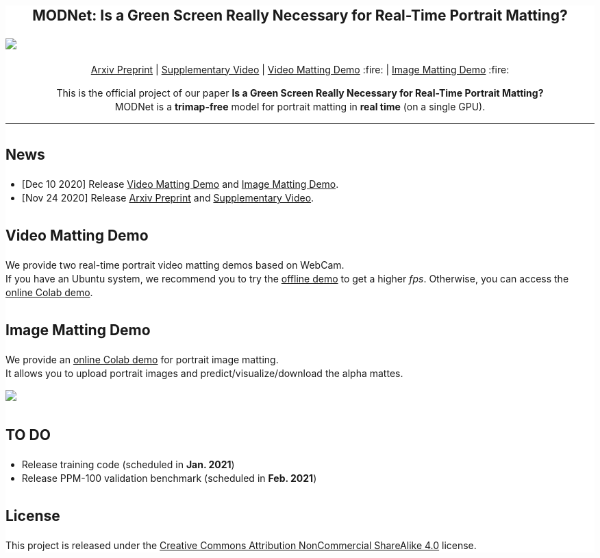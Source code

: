 <h2 align="center">MODNet: Is a Green Screen Really Necessary for Real-Time Portrait Matting?</h2>

<img src="https://github.com/aliabd/modnet/blob/master/doc/gif/homepage_demo.gif?raw=true" width="100%">

<p align="center">
  <a href="https://arxiv.org/pdf/2011.11961.pdf">Arxiv Preprint</a> |
  <a href="https://youtu.be/PqJ3BRHX3Lc">Supplementary Video</a> |
  <a href="https://colab.research.google.com/drive/1Pt3KDSc2q7WxFvekCnCLD8P0gBEbxm6J?usp=sharing">Video Matting Demo</a> :fire: |
  <a href="https://colab.research.google.com/drive/1GANpbKT06aEFiW-Ssx0DQnnEADcXwQG6?usp=sharing">Image Matting Demo</a> :fire: 
</p>

<div align="center">This is the official project of our paper <b>Is a Green Screen Really Necessary for Real-Time Portrait Matting?</b></div>
<div align="center">MODNet is a <b>trimap-free</b> model for portrait matting in <b>real time</b> (on a single GPU).</div>


---


## News
- [Dec 10 2020] Release [Video Matting Demo](https://colab.research.google.com/drive/1Pt3KDSc2q7WxFvekCnCLD8P0gBEbxm6J?usp=sharing) and [Image Matting Demo](https://colab.research.google.com/drive/1GANpbKT06aEFiW-Ssx0DQnnEADcXwQG6?usp=sharing).
- [Nov 24 2020] Release [Arxiv Preprint](https://arxiv.org/pdf/2011.11961.pdf) and [Supplementary Video](https://youtu.be/PqJ3BRHX3Lc).


## Video Matting Demo 
We provide two real-time portrait video matting demos based on WebCam.   
If you have an Ubuntu system, we recommend you to try the [offline demo](demo/video_matting) to get a higher *fps*. Otherwise, you can access the [online Colab demo](https://colab.research.google.com/drive/1Pt3KDSc2q7WxFvekCnCLD8P0gBEbxm6J?usp=sharing).


## Image Matting Demo
We provide an [online Colab demo](https://colab.research.google.com/drive/1GANpbKT06aEFiW-Ssx0DQnnEADcXwQG6?usp=sharing) for portrait image matting.  
It allows you to upload portrait images and predict/visualize/download the alpha mattes. 

<img src="https://github.com/aliabd/modnet/blob/master/doc/gif/image_matting_demo.gif?raw=true">


## TO DO
- Release training code (scheduled in **Jan. 2021**)
- Release PPM-100 validation benchmark (scheduled in **Feb. 2021**)


## License
This project is released under the [Creative Commons Attribution NonCommercial ShareAlike 4.0](https://creativecommons.org/licenses/by-nc-sa/4.0/legalcode) license.
